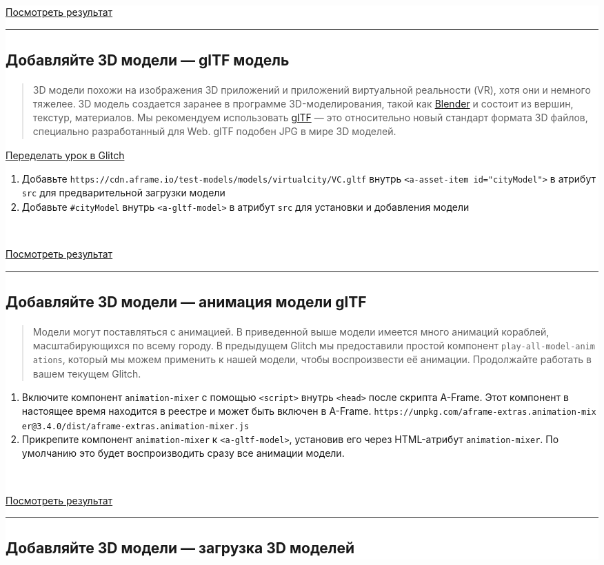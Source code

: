 <a href="https://aframe-school-cursor-handler.glitch.me/solution.html" target="_blank">Посмотреть результат</a>  

------

## Добавляйте 3D модели &mdash; glTF модель

> 3D модели похожи на изображения 3D приложений и приложений виртуальной реальности (VR), хотя они и немного
> тяжелее. 3D модель создается заранее в программе 3D-моделирования, такой как
> [Blender](https://www.blender.org/) и состоит из вершин, текстур,
> материалов. Мы рекомендуем использовать [glTF](https://github.com/KhronosGroup/glTF) &mdash; это
> относительно новый стандарт формата 3D файлов, специально разработанный для Web. glTF подобен
> JPG в мире 3D моделей.

<a href="https://glitch.com/~aframe-school-gltf-model" target="_blank">Переделать урок в Glitch</a>  

1. Добавьте `https://cdn.aframe.io/test-models/models/virtualcity/VC.gltf` внутрь
`<a-asset-item id="cityModel">` в атрибут `src` для предварительной загрузки модели
2. Добавьте `#cityModel` внутрь `<a-gltf-model>` в атрибут `src` для установки и добавления модели

<img class="stretch" data-src="https://cloud.githubusercontent.com/assets/674727/24275925/63067074-0ff0-11e7-9440-7c855b9ea0fd.png">

<a href="https://aframe-school-gltf-model.glitch.me/solution.html" target="_blank">Посмотреть результат</a>  

---

## Добавляйте 3D модели &mdash; анимация модели glTF

> Модели могут поставляться с анимацией. В приведенной выше модели имеется много анимаций
> кораблей, масштабирующихся по всему городу. В предыдущем Glitch мы предоставили простой
> компонент `play-all-model-animations`, который мы можем применить к нашей модели, чтобы воспроизвести
> её анимации. Продолжайте работать в вашем текущем Glitch.

1. Включите компонент `animation-mixer` с помощью `<script>` внутрь
`<head>` после скрипта A-Frame. Этот компонент в настоящее время находится в реестре
и может быть включен в A-Frame. `https://unpkg.com/aframe-extras.animation-mixer@3.4.0/dist/aframe-extras.animation-mixer.js`
2. Прикрепите компонент `animation-mixer` к `<a-gltf-model>`,
установив его через HTML-атрибут `animation-mixer`. По умолчанию это будет воспроизводить сразу все
анимации модели.

<img class="stretch" data-src="media/img/gltf.gif">

<a href="https://aframe-school-gltf-model.glitch.me/solution2.html" target="_blank">Посмотреть результат</a>  

---

## Добавляйте 3D модели &mdash; загрузка 3D моделей
